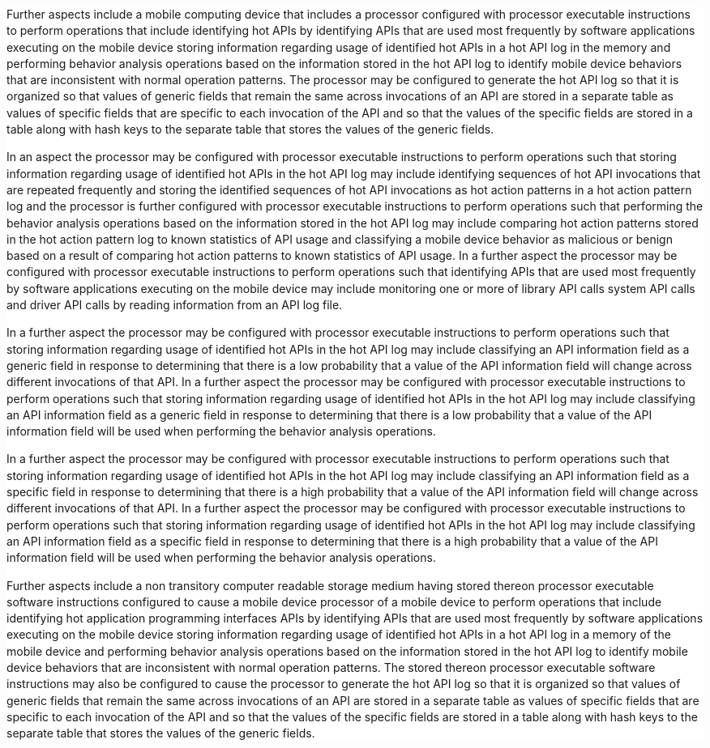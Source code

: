 Further aspects include a mobile computing device that includes a processor configured with processor executable instructions to perform operations that include identifying hot APIs by identifying APIs that are used most frequently by software applications executing on the mobile device storing information regarding usage of identified hot APIs in a hot API log in the memory and performing behavior analysis operations based on the information stored in the hot API log to identify mobile device behaviors that are inconsistent with normal operation patterns. The processor may be configured to generate the hot API log so that it is organized so that values of generic fields that remain the same across invocations of an API are stored in a separate table as values of specific fields that are specific to each invocation of the API and so that the values of the specific fields are stored in a table along with hash keys to the separate table that stores the values of the generic fields.

In an aspect the processor may be configured with processor executable instructions to perform operations such that storing information regarding usage of identified hot APIs in the hot API log may include identifying sequences of hot API invocations that are repeated frequently and storing the identified sequences of hot API invocations as hot action patterns in a hot action pattern log and the processor is further configured with processor executable instructions to perform operations such that performing the behavior analysis operations based on the information stored in the hot API log may include comparing hot action patterns stored in the hot action pattern log to known statistics of API usage and classifying a mobile device behavior as malicious or benign based on a result of comparing hot action patterns to known statistics of API usage. In a further aspect the processor may be configured with processor executable instructions to perform operations such that identifying APIs that are used most frequently by software applications executing on the mobile device may include monitoring one or more of library API calls system API calls and driver API calls by reading information from an API log file.

In a further aspect the processor may be configured with processor executable instructions to perform operations such that storing information regarding usage of identified hot APIs in the hot API log may include classifying an API information field as a generic field in response to determining that there is a low probability that a value of the API information field will change across different invocations of that API. In a further aspect the processor may be configured with processor executable instructions to perform operations such that storing information regarding usage of identified hot APIs in the hot API log may include classifying an API information field as a generic field in response to determining that there is a low probability that a value of the API information field will be used when performing the behavior analysis operations.

In a further aspect the processor may be configured with processor executable instructions to perform operations such that storing information regarding usage of identified hot APIs in the hot API log may include classifying an API information field as a specific field in response to determining that there is a high probability that a value of the API information field will change across different invocations of that API. In a further aspect the processor may be configured with processor executable instructions to perform operations such that storing information regarding usage of identified hot APIs in the hot API log may include classifying an API information field as a specific field in response to determining that there is a high probability that a value of the API information field will be used when performing the behavior analysis operations.

Further aspects include a non transitory computer readable storage medium having stored thereon processor executable software instructions configured to cause a mobile device processor of a mobile device to perform operations that include identifying hot application programming interfaces APIs by identifying APIs that are used most frequently by software applications executing on the mobile device storing information regarding usage of identified hot APIs in a hot API log in a memory of the mobile device and performing behavior analysis operations based on the information stored in the hot API log to identify mobile device behaviors that are inconsistent with normal operation patterns. The stored thereon processor executable software instructions may also be configured to cause the processor to generate the hot API log so that it is organized so that values of generic fields that remain the same across invocations of an API are stored in a separate table as values of specific fields that are specific to each invocation of the API and so that the values of the specific fields are stored in a table along with hash keys to the separate table that stores the values of the generic fields.
